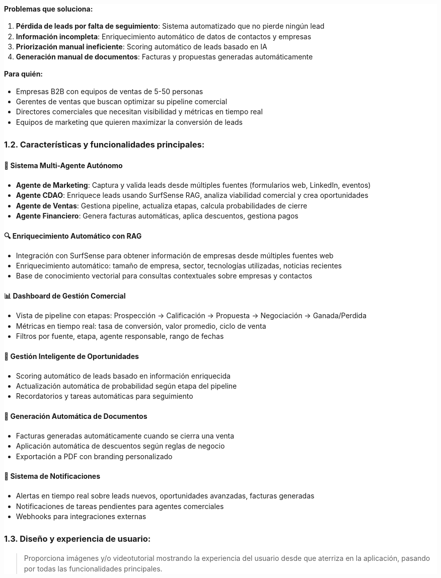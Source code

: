 **Problemas que soluciona:**
1. **Pérdida de leads por falta de seguimiento**: Sistema automatizado que no pierde ningún lead
2. **Información incompleta**: Enriquecimiento automático de datos de contactos y empresas
3. **Priorización manual ineficiente**: Scoring automático de leads basado en IA
4. **Generación manual de documentos**: Facturas y propuestas generadas automáticamente

**Para quién:**
- Empresas B2B con equipos de ventas de 5-50 personas
- Gerentes de ventas que buscan optimizar su pipeline comercial
- Directores comerciales que necesitan visibilidad y métricas en tiempo real
- Equipos de marketing que quieren maximizar la conversión de leads

### **1.2. Características y funcionalidades principales:**

#### 🤖 **Sistema Multi-Agente Autónomo**
- **Agente de Marketing**: Captura y valida leads desde múltiples fuentes (formularios web, LinkedIn, eventos)
- **Agente CDAO**: Enriquece leads usando SurfSense RAG, analiza viabilidad comercial y crea oportunidades
- **Agente de Ventas**: Gestiona pipeline, actualiza etapas, calcula probabilidades de cierre
- **Agente Financiero**: Genera facturas automáticas, aplica descuentos, gestiona pagos

#### 🔍 **Enriquecimiento Automático con RAG**
- Integración con SurfSense para obtener información de empresas desde múltiples fuentes web
- Enriquecimiento automático: tamaño de empresa, sector, tecnologías utilizadas, noticias recientes
- Base de conocimiento vectorial para consultas contextuales sobre empresas y contactos

#### 📊 **Dashboard de Gestión Comercial**
- Vista de pipeline con etapas: Prospección → Calificación → Propuesta → Negociación → Ganada/Perdida
- Métricas en tiempo real: tasa de conversión, valor promedio, ciclo de venta
- Filtros por fuente, etapa, agente responsable, rango de fechas

#### 💼 **Gestión Inteligente de Oportunidades**
- Scoring automático de leads basado en información enriquecida
- Actualización automática de probabilidad según etapa del pipeline
- Recordatorios y tareas automáticas para seguimiento

#### 📝 **Generación Automática de Documentos**
- Facturas generadas automáticamente cuando se cierra una venta
- Aplicación automática de descuentos según reglas de negocio
- Exportación a PDF con branding personalizado

#### 🔔 **Sistema de Notificaciones**
- Alertas en tiempo real sobre leads nuevos, oportunidades avanzadas, facturas generadas
- Notificaciones de tareas pendientes para agentes comerciales
- Webhooks para integraciones externas

### **1.3. Diseño y experiencia de usuario:**

> Proporciona imágenes y/o videotutorial mostrando la experiencia del usuario desde que aterriza en la aplicación, pasando por todas las funcionalidades principales.
